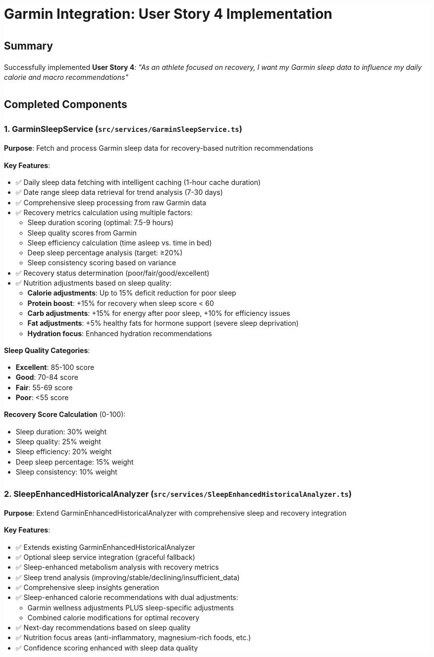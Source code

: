 # Garmin Integration: User Story 4 Implementation

## Summary
Successfully implemented **User Story 4**: *"As an athlete focused on recovery, I want my Garmin sleep data to influence my daily calorie and macro recommendations"*

## Completed Components

### 1. GarminSleepService (`src/services/GarminSleepService.ts`)
**Purpose**: Fetch and process Garmin sleep data for recovery-based nutrition recommendations

**Key Features**:
- ✅ Daily sleep data fetching with intelligent caching (1-hour cache duration)
- ✅ Date range sleep data retrieval for trend analysis (7-30 days)
- ✅ Comprehensive sleep processing from raw Garmin data
- ✅ Recovery metrics calculation using multiple factors:
  - Sleep duration scoring (optimal: 7.5-9 hours)
  - Sleep quality scores from Garmin
  - Sleep efficiency calculation (time asleep vs. time in bed)
  - Deep sleep percentage analysis (target: ≥20%)
  - Sleep consistency scoring based on variance
- ✅ Recovery status determination (poor/fair/good/excellent)
- ✅ Nutrition adjustments based on sleep quality:
  - **Calorie adjustments**: Up to 15% deficit reduction for poor sleep
  - **Protein boost**: +15% for recovery when sleep score < 60
  - **Carb adjustments**: +15% for energy after poor sleep, +10% for efficiency issues
  - **Fat adjustments**: +5% healthy fats for hormone support (severe sleep deprivation)
  - **Hydration focus**: Enhanced hydration recommendations

**Sleep Quality Categories**:
- **Excellent**: 85-100 score
- **Good**: 70-84 score  
- **Fair**: 55-69 score
- **Poor**: <55 score

**Recovery Score Calculation** (0-100):
- Sleep duration: 30% weight
- Sleep quality: 25% weight  
- Sleep efficiency: 20% weight
- Deep sleep percentage: 15% weight
- Sleep consistency: 10% weight

### 2. SleepEnhancedHistoricalAnalyzer (`src/services/SleepEnhancedHistoricalAnalyzer.ts`)
**Purpose**: Extend GarminEnhancedHistoricalAnalyzer with comprehensive sleep and recovery integration

**Key Features**:
- ✅ Extends existing GarminEnhancedHistoricalAnalyzer
- ✅ Optional sleep service integration (graceful fallback)
- ✅ Sleep-enhanced metabolism analysis with recovery metrics
- ✅ Sleep trend analysis (improving/stable/declining/insufficient_data)
- ✅ Comprehensive sleep insights generation
- ✅ Sleep-enhanced calorie recommendations with dual adjustments:
  - Garmin wellness adjustments PLUS sleep-specific adjustments
  - Combined calorie modifications for optimal recovery
- ✅ Next-day recommendations based on sleep quality
- ✅ Nutrition focus areas (anti-inflammatory, magnesium-rich foods, etc.)
- ✅ Confidence scoring enhanced with sleep data quality
